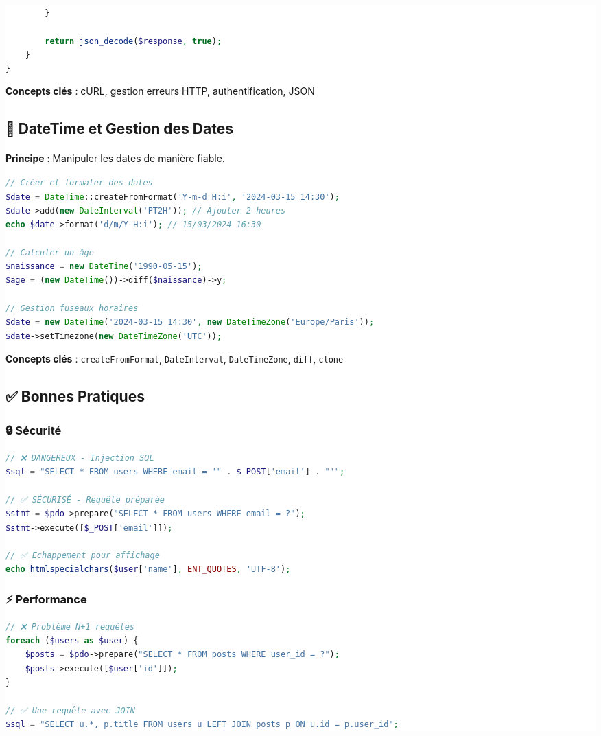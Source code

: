 ```php
        }
        
        return json_decode($response, true);
    }
}
```

**Concepts clés** : cURL, gestion erreurs HTTP, authentification, JSON

## 📅 DateTime et Gestion des Dates

**Principe** : Manipuler les dates de manière fiable.

```php
// Créer et formater des dates
$date = DateTime::createFromFormat('Y-m-d H:i', '2024-03-15 14:30');
$date->add(new DateInterval('PT2H')); // Ajouter 2 heures
echo $date->format('d/m/Y H:i'); // 15/03/2024 16:30

// Calculer un âge
$naissance = new DateTime('1990-05-15');
$age = (new DateTime())->diff($naissance)->y;

// Gestion fuseaux horaires
$date = new DateTime('2024-03-15 14:30', new DateTimeZone('Europe/Paris'));
$date->setTimezone(new DateTimeZone('UTC'));
```

**Concepts clés** : `createFromFormat`, `DateInterval`, `DateTimeZone`, `diff`, `clone`

## ✅ Bonnes Pratiques

### 🔒 Sécurité

```php
// ❌ DANGEREUX - Injection SQL
$sql = "SELECT * FROM users WHERE email = '" . $_POST['email'] . "'";

// ✅ SÉCURISÉ - Requête préparée
$stmt = $pdo->prepare("SELECT * FROM users WHERE email = ?");
$stmt->execute([$_POST['email']]);

// ✅ Échappement pour affichage
echo htmlspecialchars($user['name'], ENT_QUOTES, 'UTF-8');
```

### ⚡ Performance

```php
// ❌ Problème N+1 requêtes
foreach ($users as $user) {
    $posts = $pdo->prepare("SELECT * FROM posts WHERE user_id = ?");
    $posts->execute([$user['id']]);
}

// ✅ Une requête avec JOIN
$sql = "SELECT u.*, p.title FROM users u LEFT JOIN posts p ON u.id = p.user_id";
```
